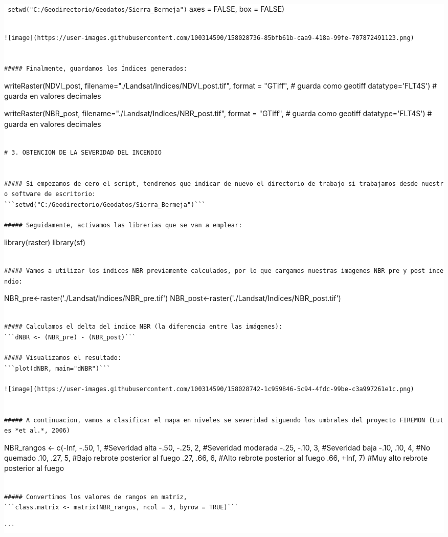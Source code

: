 ``` setwd("C:/Geodirectorio/Geodatos/Sierra_Bermeja")```
     axes = FALSE, box = FALSE)
~~~

![image](https://user-images.githubusercontent.com/100314590/158028736-85bfb61b-caa9-418a-99fe-707872491123.png)


##### Finalmente, guardamos los Índices generados:
~~~
writeRaster(NDVI_post,
            filename="./Landsat/Indices/NDVI_post.tif",
            format = "GTiff", # guarda como geotiff
            datatype='FLT4S') # guarda en valores decimales

writeRaster(NBR_post,
            filename="./Landsat/Indices/NBR_post.tif",
            format = "GTiff", # guarda como geotiff
            datatype='FLT4S') # guarda en valores decimales
~~~

# 3. OBTENCION DE LA SEVERIDAD DEL INCENDIO


##### Si empezamos de cero el script, tendremos que indicar de nuevo el directorio de trabajo si trabajamos desde nuestro software de escritorio:
```setwd("C:/Geodirectorio/Geodatos/Sierra_Bermeja")```

##### Seguidamente, activamos las librerias que se van a emplear:
~~~
library(raster)
library(sf)
~~~

##### Vamos a utilizar los indices NBR previamente calculados, por lo que cargamos nuestras imagenes NBR pre y post incendio:
~~~
NBR_pre<-raster('./Landsat/Indices/NBR_pre.tif')
NBR_post<-raster('./Landsat/Indices/NBR_post.tif')
~~~

##### Calculamos el delta del indice NBR (la diferencia entre las imágenes):
```dNBR <- (NBR_pre) - (NBR_post)```

##### Visualizamos el resultado:
```plot(dNBR, main="dNBR")```

![image](https://user-images.githubusercontent.com/100314590/158028742-1c959846-5c94-4fdc-99be-c3a997261e1c.png)


##### A continuacion, vamos a clasificar el mapa en niveles se severidad siguendo los umbrales del proyecto FIREMON (Lutes *et al.*, 2006)
~~~
NBR_rangos <- c(-Inf, -.50, 1, #Severidad alta
                -.50, -.25, 2, #Severidad moderada
                -.25, -.10, 3, #Severidad baja 
                -.10,  .10, 4, #No quemado
                .10,  .27, 5, #Bajo rebrote posterior al fuego 
                .27,  .66, 6, #Alto rebrote posterior al fuego
                .66, +Inf, 7) #Muy alto rebrote posterior al fuego
~~~

##### Convertimos los valores de rangos en matriz,
```class.matrix <- matrix(NBR_rangos, ncol = 3, byrow = TRUE)```

```